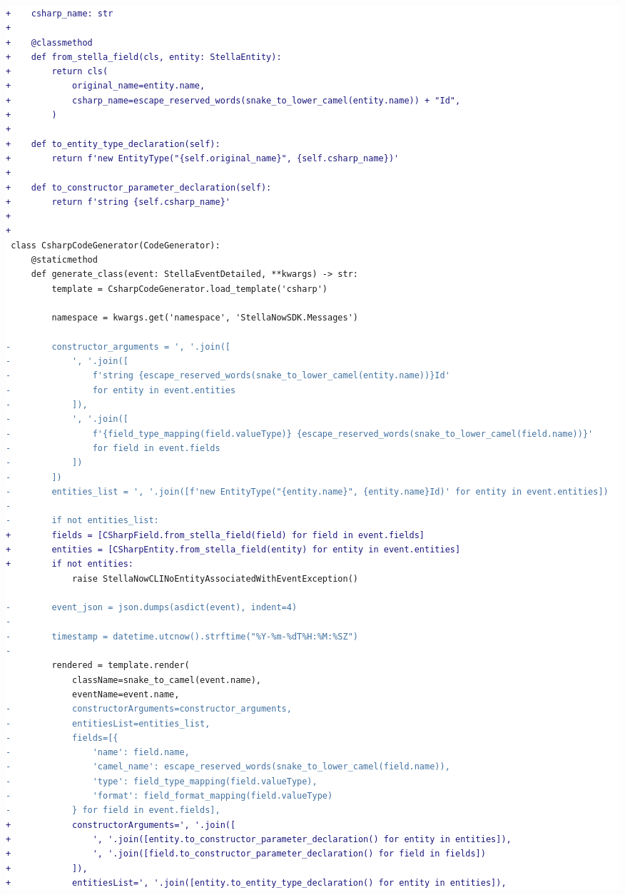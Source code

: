 ```diff
+    csharp_name: str
+
+    @classmethod
+    def from_stella_field(cls, entity: StellaEntity):
+        return cls(
+            original_name=entity.name,
+            csharp_name=escape_reserved_words(snake_to_lower_camel(entity.name)) + "Id",
+        )
+
+    def to_entity_type_declaration(self):
+        return f'new EntityType("{self.original_name}", {self.csharp_name})'
+
+    def to_constructor_parameter_declaration(self):
+        return f'string {self.csharp_name}'
+
+
 class CsharpCodeGenerator(CodeGenerator):
     @staticmethod
     def generate_class(event: StellaEventDetailed, **kwargs) -> str:
         template = CsharpCodeGenerator.load_template('csharp')
 
         namespace = kwargs.get('namespace', 'StellaNowSDK.Messages')
 
-        constructor_arguments = ', '.join([
-            ', '.join([
-                f'string {escape_reserved_words(snake_to_lower_camel(entity.name))}Id'
-                for entity in event.entities
-            ]),
-            ', '.join([
-                f'{field_type_mapping(field.valueType)} {escape_reserved_words(snake_to_lower_camel(field.name))}'
-                for field in event.fields
-            ])
-        ])
-        entities_list = ', '.join([f'new EntityType("{entity.name}", {entity.name}Id)' for entity in event.entities])
-
-        if not entities_list:
+        fields = [CSharpField.from_stella_field(field) for field in event.fields]
+        entities = [CSharpEntity.from_stella_field(entity) for entity in event.entities]
+        if not entities:
             raise StellaNowCLINoEntityAssociatedWithEventException()
 
-        event_json = json.dumps(asdict(event), indent=4)
-
-        timestamp = datetime.utcnow().strftime("%Y-%m-%dT%H:%M:%SZ")
-
         rendered = template.render(
             className=snake_to_camel(event.name),
             eventName=event.name,
-            constructorArguments=constructor_arguments,
-            entitiesList=entities_list,
-            fields=[{
-                'name': field.name,
-                'camel_name': escape_reserved_words(snake_to_lower_camel(field.name)),
-                'type': field_type_mapping(field.valueType),
-                'format': field_format_mapping(field.valueType)
-            } for field in event.fields],
+            constructorArguments=', '.join([
+                ', '.join([entity.to_constructor_parameter_declaration() for entity in entities]),
+                ', '.join([field.to_constructor_parameter_declaration() for field in fields])
+            ]),
+            entitiesList=', '.join([entity.to_entity_type_declaration() for entity in entities]),
```